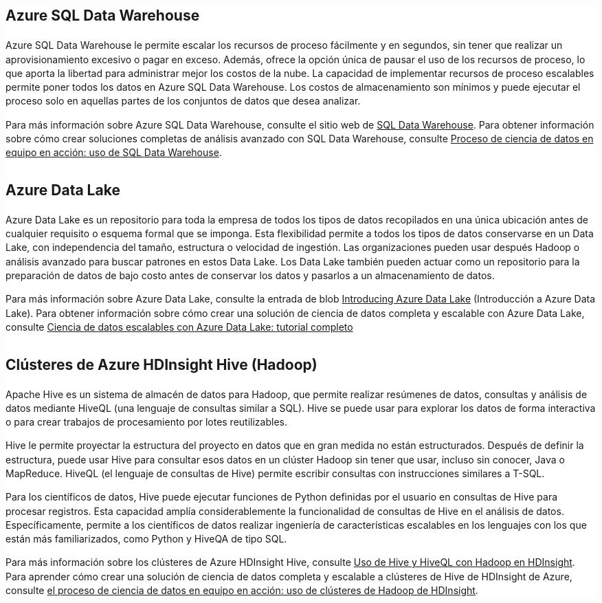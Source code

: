 
##  <a name="azure-sql-data-warehouse"></a>Azure SQL Data Warehouse

Azure SQL Data Warehouse le permite escalar los recursos de proceso fácilmente y en segundos, sin tener que realizar un aprovisionamiento excesivo o pagar en exceso. Además, ofrece la opción única de pausar el uso de los recursos de proceso, lo que aporta la libertad para administrar mejor los costos de la nube. La capacidad de implementar recursos de proceso escalables permite poner todos los datos en Azure SQL Data Warehouse. Los costos de almacenamiento son mínimos y puede ejecutar el proceso solo en aquellas partes de los conjuntos de datos que desea analizar. 

Para más información sobre Azure SQL Data Warehouse, consulte el sitio web de [SQL Data Warehouse](https://azure.microsoft.com/services/sql-data-warehouse). Para obtener información sobre cómo crear soluciones completas de análisis avanzado con SQL Data Warehouse, consulte [Proceso de ciencia de datos en equipo en acción: uso de SQL Data Warehouse](sqldw-walkthrough.md).


## <a name="azure-data-lake"></a>Azure Data Lake

Azure Data Lake es un repositorio para toda la empresa de todos los tipos de datos recopilados en una única ubicación antes de cualquier requisito o esquema formal que se imponga. Esta flexibilidad permite a todos los tipos de datos conservarse en un Data Lake, con independencia del tamaño, estructura o velocidad de ingestión. Las organizaciones pueden usar después Hadoop o análisis avanzado para buscar patrones en estos Data Lake. Los Data Lake también pueden actuar como un repositorio para la preparación de datos de bajo costo antes de conservar los datos y pasarlos a un almacenamiento de datos.

Para más información sobre Azure Data Lake, consulte la entrada de blob [Introducing Azure Data Lake](https://azure.microsoft.com/blog/introducing-azure-data-lake/) (Introducción a Azure Data Lake). Para obtener información sobre cómo crear una solución de ciencia de datos completa y escalable con Azure Data Lake, consulte [Ciencia de datos escalables con Azure Data Lake: tutorial completo](data-lake-walkthrough.md)


## <a name="azure-hdinsight-hive-hadoop-clusters"></a>Clústeres de Azure HDInsight Hive (Hadoop)

Apache Hive es un sistema de almacén de datos para Hadoop, que permite realizar resúmenes de datos, consultas y análisis de datos mediante HiveQL (una lenguaje de consultas similar a SQL). Hive se puede usar para explorar los datos de forma interactiva o para crear trabajos de procesamiento por lotes reutilizables.

Hive le permite proyectar la estructura del proyecto en datos que en gran medida no están estructurados. Después de definir la estructura, puede usar Hive para consultar esos datos en un clúster Hadoop sin tener que usar, incluso sin conocer, Java o MapReduce. HiveQL (el lenguaje de consultas de Hive) permite escribir consultas con instrucciones similares a T-SQL.

Para los científicos de datos, Hive puede ejecutar funciones de Python definidas por el usuario en consultas de Hive para procesar registros. Esta capacidad amplía considerablemente la funcionalidad de consultas de Hive en el análisis de datos. Específicamente, permite a los científicos de datos realizar ingeniería de características escalables en los lenguajes con los que están más familiarizados, como Python y HiveQA de tipo SQL. 

Para más información sobre los clústeres de Azure HDInsight Hive, consulte [Uso de Hive y HiveQL con Hadoop en HDInsight](../../hdinsight/hadoop/hdinsight-use-hive.md). Para aprender cómo crear una solución de ciencia de datos completa y escalable a clústeres de Hive de HDInsight de Azure, consulte [el proceso de ciencia de datos en equipo en acción: uso de clústeres de Hadoop de HDInsight](hive-walkthrough.md).
